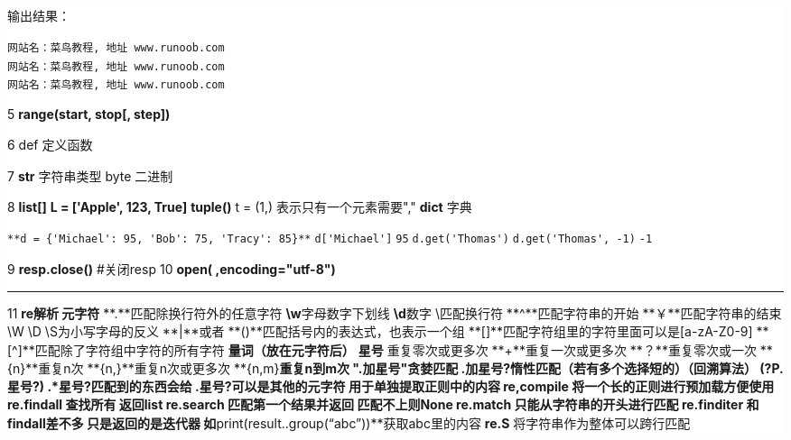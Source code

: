 ```
```

输出结果：

```
网站名：菜鸟教程, 地址 www.runoob.com
网站名：菜鸟教程, 地址 www.runoob.com
网站名：菜鸟教程, 地址 www.runoob.com
```



5 **range(start, stop[, step])**

6 def 定义函数

7 **str** 字符串类型
byte 二进制

8 **list[]**
**L = ['Apple', 123, True]**
**tuple()**
t = (1,) 表示只有一个元素需要","
**dict**  字典

`**d = {'Michael': 95, 'Bob': 75, 'Tracy': 85}**`
`d['Michael']`
`95`
`d.get('Thomas')`
`d.get('Thomas', -1)`
`-1`

9 **resp.close()** #关闭resp
10 **open(  ,encoding="utf-8")**

-------

11  **re解析 元字符**
**.**匹配除换行符外的任意字符
**\w**字母数字下划线 **\d**数字 \匹配换行符
**^**匹配字符串的开始 **￥**匹配字符串的结束
\W \D \S为小写字母的反义
**|**或者      **()**匹配括号内的表达式，也表示一个组
**[]**匹配字符组里的字符里面可以是[a-zA-Z0-9]
**[^]**匹配除了字符组中字符的所有字符
**量词（放在元字符后）**
 **星号** 重复零次或更多次    **+**重复一次或更多次
**？**重复零次或一次 **{n}**重复n次
**{n,}**重复n次或更多次 **{n,m}**重复n到m次
**".加星号"贪婪匹配  .加星号?惰性匹配（若有多个选择短的）（回溯算法）**
(?P<xxxxx>.星号?) .*星号?匹配到的东西会给<xxxxx> .星号?可以是其他的元字符  用于单独提取正则中的内容
**re,compile** 将一个长的正则进行预加载方便使用
**re.findall** 查找所有 返回list
**re.search** 匹配第一个结果并返回 匹配不上则None
**re.match** 只能从字符串的开头进行匹配
**re.finditer** 和findall差不多 只是返回的是迭代器
如**print(result..group(“abc”))**获取abc里的内容
**re.S** 将字符串作为整体可以跨行匹配
